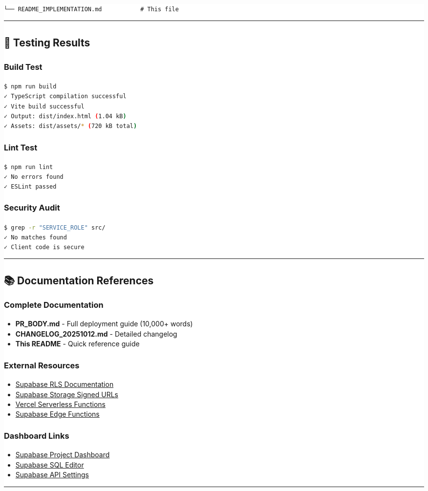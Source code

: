```
└── README_IMPLEMENTATION.md           # This file
```

---

## 🧪 Testing Results

### Build Test
```bash
$ npm run build
✓ TypeScript compilation successful
✓ Vite build successful  
✓ Output: dist/index.html (1.04 kB)
✓ Assets: dist/assets/* (720 kB total)
```

### Lint Test
```bash
$ npm run lint
✓ No errors found
✓ ESLint passed
```

### Security Audit
```bash
$ grep -r "SERVICE_ROLE" src/
✓ No matches found
✓ Client code is secure
```

---

## 📚 Documentation References

### Complete Documentation
- **PR_BODY.md** - Full deployment guide (10,000+ words)
- **CHANGELOG_20251012.md** - Detailed changelog
- **This README** - Quick reference guide

### External Resources
- [Supabase RLS Documentation](https://supabase.com/docs/guides/auth/row-level-security)
- [Supabase Storage Signed URLs](https://supabase.com/docs/reference/javascript/storage-from-createsignedurl)
- [Vercel Serverless Functions](https://vercel.com/docs/functions/serverless-functions)
- [Supabase Edge Functions](https://supabase.com/docs/guides/functions)

### Dashboard Links
- [Supabase Project Dashboard](https://app.supabase.com/project/sscsjwaogomktxqhvgxw)
- [Supabase SQL Editor](https://app.supabase.com/project/sscsjwaogomktxqhvgxw/sql)
- [Supabase API Settings](https://app.supabase.com/project/sscsjwaogomktxqhvgxw/settings/api)

---